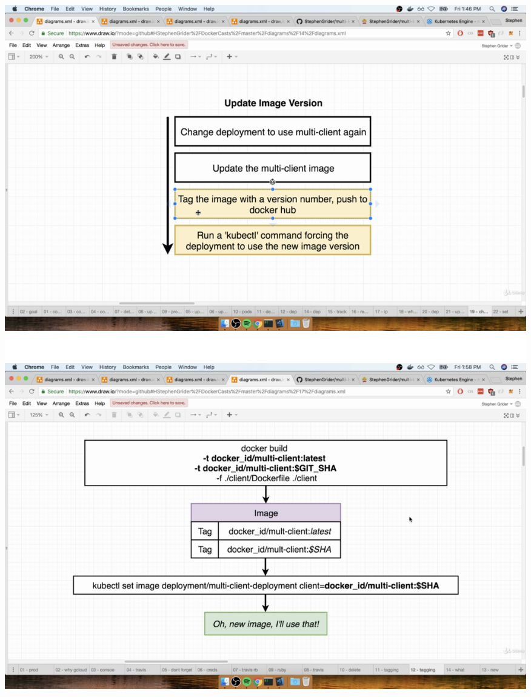 ![Kubernetes Google Clouds](/img/pic-16-22.png?raw=true)

<br/>

![Kubernetes Google Clouds](/img/pic-16-23.png?raw=true)
